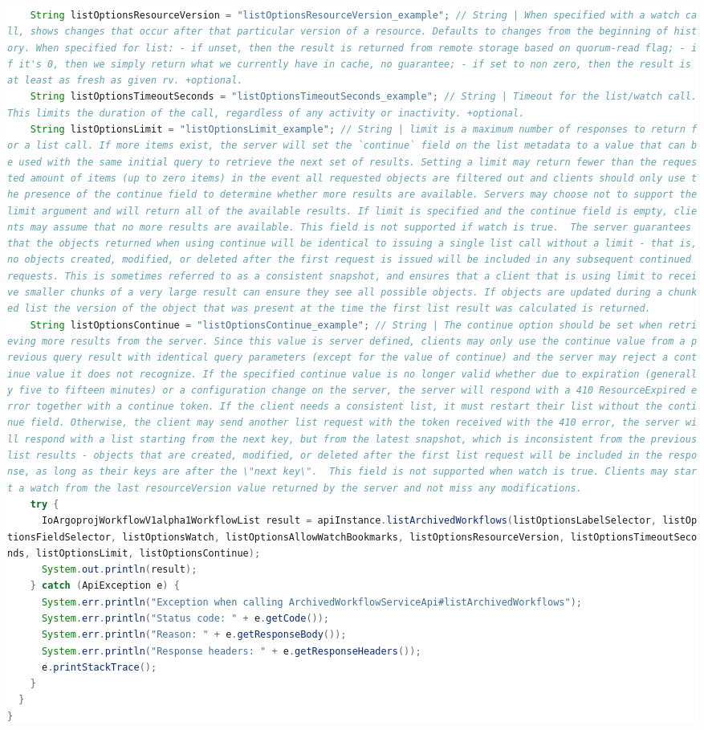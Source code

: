 ```java
    String listOptionsResourceVersion = "listOptionsResourceVersion_example"; // String | When specified with a watch call, shows changes that occur after that particular version of a resource. Defaults to changes from the beginning of history. When specified for list: - if unset, then the result is returned from remote storage based on quorum-read flag; - if it's 0, then we simply return what we currently have in cache, no guarantee; - if set to non zero, then the result is at least as fresh as given rv. +optional.
    String listOptionsTimeoutSeconds = "listOptionsTimeoutSeconds_example"; // String | Timeout for the list/watch call. This limits the duration of the call, regardless of any activity or inactivity. +optional.
    String listOptionsLimit = "listOptionsLimit_example"; // String | limit is a maximum number of responses to return for a list call. If more items exist, the server will set the `continue` field on the list metadata to a value that can be used with the same initial query to retrieve the next set of results. Setting a limit may return fewer than the requested amount of items (up to zero items) in the event all requested objects are filtered out and clients should only use the presence of the continue field to determine whether more results are available. Servers may choose not to support the limit argument and will return all of the available results. If limit is specified and the continue field is empty, clients may assume that no more results are available. This field is not supported if watch is true.  The server guarantees that the objects returned when using continue will be identical to issuing a single list call without a limit - that is, no objects created, modified, or deleted after the first request is issued will be included in any subsequent continued requests. This is sometimes referred to as a consistent snapshot, and ensures that a client that is using limit to receive smaller chunks of a very large result can ensure they see all possible objects. If objects are updated during a chunked list the version of the object that was present at the time the first list result was calculated is returned.
    String listOptionsContinue = "listOptionsContinue_example"; // String | The continue option should be set when retrieving more results from the server. Since this value is server defined, clients may only use the continue value from a previous query result with identical query parameters (except for the value of continue) and the server may reject a continue value it does not recognize. If the specified continue value is no longer valid whether due to expiration (generally five to fifteen minutes) or a configuration change on the server, the server will respond with a 410 ResourceExpired error together with a continue token. If the client needs a consistent list, it must restart their list without the continue field. Otherwise, the client may send another list request with the token received with the 410 error, the server will respond with a list starting from the next key, but from the latest snapshot, which is inconsistent from the previous list results - objects that are created, modified, or deleted after the first list request will be included in the response, as long as their keys are after the \"next key\".  This field is not supported when watch is true. Clients may start a watch from the last resourceVersion value returned by the server and not miss any modifications.
    try {
      IoArgoprojWorkflowV1alpha1WorkflowList result = apiInstance.listArchivedWorkflows(listOptionsLabelSelector, listOptionsFieldSelector, listOptionsWatch, listOptionsAllowWatchBookmarks, listOptionsResourceVersion, listOptionsTimeoutSeconds, listOptionsLimit, listOptionsContinue);
      System.out.println(result);
    } catch (ApiException e) {
      System.err.println("Exception when calling ArchivedWorkflowServiceApi#listArchivedWorkflows");
      System.err.println("Status code: " + e.getCode());
      System.err.println("Reason: " + e.getResponseBody());
      System.err.println("Response headers: " + e.getResponseHeaders());
      e.printStackTrace();
    }
  }
}
```
